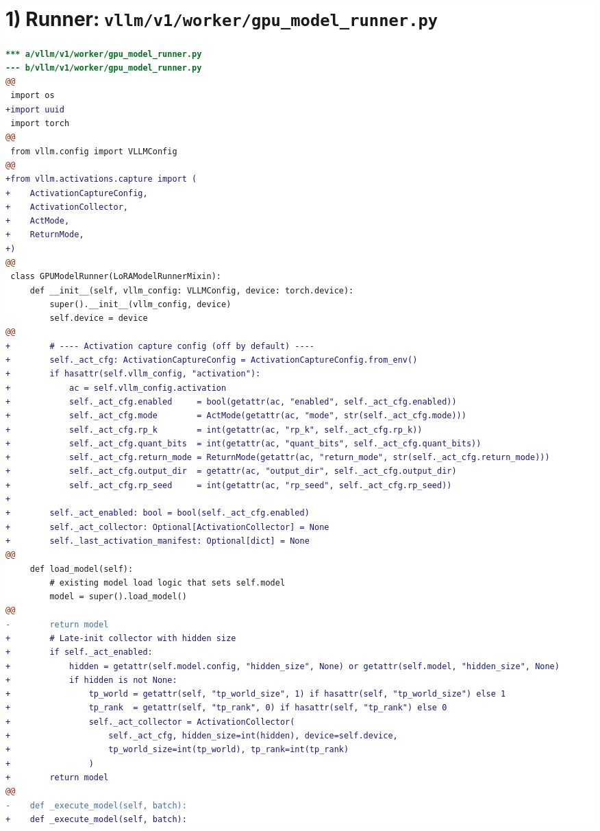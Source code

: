 
# 1) Runner: `vllm/v1/worker/gpu_model_runner.py`

```diff
*** a/vllm/v1/worker/gpu_model_runner.py
--- b/vllm/v1/worker/gpu_model_runner.py
@@
 import os
+import uuid
 import torch
@@
 from vllm.config import VLLMConfig
@@
+from vllm.activations.capture import (
+    ActivationCaptureConfig,
+    ActivationCollector,
+    ActMode,
+    ReturnMode,
+)
@@
 class GPUModelRunner(LoRAModelRunnerMixin):
     def __init__(self, vllm_config: VLLMConfig, device: torch.device):
         super().__init__(vllm_config, device)
         self.device = device
@@
+        # ---- Activation capture config (off by default) ----
+        self._act_cfg: ActivationCaptureConfig = ActivationCaptureConfig.from_env()
+        if hasattr(self.vllm_config, "activation"):
+            ac = self.vllm_config.activation
+            self._act_cfg.enabled     = bool(getattr(ac, "enabled", self._act_cfg.enabled))
+            self._act_cfg.mode        = ActMode(getattr(ac, "mode", str(self._act_cfg.mode)))
+            self._act_cfg.rp_k        = int(getattr(ac, "rp_k", self._act_cfg.rp_k))
+            self._act_cfg.quant_bits  = int(getattr(ac, "quant_bits", self._act_cfg.quant_bits))
+            self._act_cfg.return_mode = ReturnMode(getattr(ac, "return_mode", str(self._act_cfg.return_mode)))
+            self._act_cfg.output_dir  = getattr(ac, "output_dir", self._act_cfg.output_dir)
+            self._act_cfg.rp_seed     = int(getattr(ac, "rp_seed", self._act_cfg.rp_seed))
+
+        self._act_enabled: bool = bool(self._act_cfg.enabled)
+        self._act_collector: Optional[ActivationCollector] = None
+        self._last_activation_manifest: Optional[dict] = None
@@
     def load_model(self):
         # existing model load logic that sets self.model
         model = super().load_model()
@@
-        return model
+        # Late-init collector with hidden size
+        if self._act_enabled:
+            hidden = getattr(self.model.config, "hidden_size", None) or getattr(self.model, "hidden_size", None)
+            if hidden is not None:
+                tp_world = getattr(self, "tp_world_size", 1) if hasattr(self, "tp_world_size") else 1
+                tp_rank  = getattr(self, "tp_rank", 0) if hasattr(self, "tp_rank") else 0
+                self._act_collector = ActivationCollector(
+                    self._act_cfg, hidden_size=int(hidden), device=self.device,
+                    tp_world_size=int(tp_world), tp_rank=int(tp_rank)
+                )
+        return model
@@
-    def _execute_model(self, batch):
+    def _execute_model(self, batch):
```